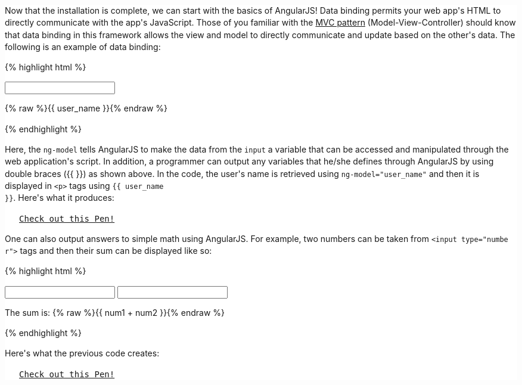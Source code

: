 Now that the installation is complete, we can start with the basics of AngularJS! Data binding permits your web app's HTML to directly communicate with the app's JavaScript. Those of you familiar with the [MVC pattern](http://en.wikipedia.org/wiki/Model%E2%80%93view%E2%80%93controller) (Model-View-Controller) should know that data binding in this framework allows the view and model to directly communicate and update based on the other's data. The following is an example of data binding:

{% highlight html %}
<!DOCTYPE html>
<html lang="en" ng-app>
<head>
	<meta charset="utf-8">
	<title>Learning AngularJS</title>
</head>
<body>
	<input type="text" ng-model="user_name" />
	<p>{% raw %}{{ user_name }}{% endraw %}</p>
	<script src="https://ajax.googleapis.com/ajax/libs/angularjs/1.0.7/angular.min.js"></script>
</body>
</html>
{% endhighlight %}

Here, the `ng-model` tells AngularJS to make the data from the `input` a variable that can be accessed and manipulated through the web application's script. In addition, a programmer can output any variables that he/she defines through AngularJS by using double braces (\{\{ \}\}) as shown above. In the code, the user's name is retrieved using `ng-model="user_name"` and then it is displayed in `<p>` tags using <code>&#123;&#123; user_name &#125;&#125;</code>. Here's what it produces:

<div class="codepen"><pre class="codepen" data-height="300" data-type="result" data-href="cuwyI" data-user="srig99" data-safe="true"> <code> </code> <a href="http://codepen.io/srig99/pen/cuwyI">Check out this Pen!</a> </pre> <script src="http://codepen.io/assets/embed/ei.js"> </script></div>

One can also output answers to simple math using AngularJS. For example, two numbers can be taken from `<input type="number">` tags and then their sum can be displayed like so:

{% highlight html %}
<!DOCTYPE html>
<html lang="en" ng-app>
<head>
	<meta charset="utf-8">
	<title>Learning AngularJS</title>
</head>
<body>
	<input type="number" ng-model="num1" />
	<input type="number" ng-model="num2" />
	<p>The sum is: {% raw %}{{ num1 + num2 }}{% endraw %}</p>
	<script src="https://ajax.googleapis.com/ajax/libs/angularjs/1.0.7/angular.min.js"></script>
</body>
</html>
{% endhighlight %}

Here's what the previous code creates:

<div class="codepen"><pre class="codepen" data-height="300" data-type="result" data-href="Fsila" data-user="srig99" data-safe="true"> <code> </code> <a href="http://codepen.io/srig99/pen/Fsila">Check out this Pen!</a> </pre> <script src="http://codepen.io/assets/embed/ei.js"> </script></div>
